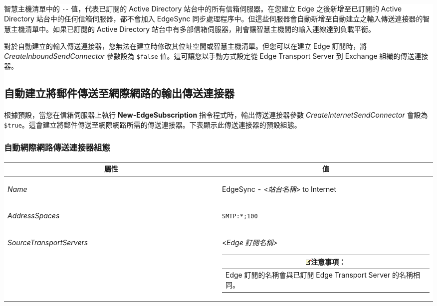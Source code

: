 <p>智慧主機清單中的 <code>--</code> 值，代表已訂閱的 Active Directory 站台中的所有信箱伺服器。在您建立 Edge 之後新增至已訂閱的 Active Directory 站台中的任何信箱伺服器，都不會加入 EdgeSync 同步處理程序中。但這些伺服器會自動新增至自動建立之輸入傳送連接器的智慧主機清單中。如果已訂閱的 Active Directory 站台中有多部信箱伺服器，則會讓智慧主機間的輸入連線達到負載平衡。</p></td>
</tr>
</tbody>
</table>


對於自動建立的輸入傳送連接器，您無法在建立時修改其位址空間或智慧主機清單。但您可以在建立 Edge 訂閱時，將 *CreateInboundSendConnector* 參數設為 `$false` 值。這可讓您以手動方式設定從 Edge Transport Server 到 Exchange 組織的傳送連接器。

## 自動建立將郵件傳送至網際網路的輸出傳送連接器

根據預設，當您在信箱伺服器上執行 **New-EdgeSubscription** 指令程式時，輸出傳送連接器參數 *CreateInternetSendConnector* 會設為 `$true`。這會建立將郵件傳送至網際網路所需的傳送連接器。下表顯示此傳送連接器的預設組態。

### 自動網際網路傳送連接器組態

<table>
<colgroup>
<col style="width: 50%" />
<col style="width: 50%" />
</colgroup>
<thead>
<tr class="header">
<th>屬性</th>
<th>值</th>
</tr>
</thead>
<tbody>
<tr class="odd">
<td><p><em>Name</em></p></td>
<td><p>EdgeSync - &lt;<em>站台名稱</em>&gt; to Internet</p></td>
</tr>
<tr class="even">
<td><p><em>AddressSpaces</em></p></td>
<td><p><code>SMTP:*;100</code></p></td>
</tr>
<tr class="odd">
<td><p><em>SourceTransportServers</em></p></td>
<td><p>&lt;<em>Edge 訂閱名稱</em>&gt;</p>
<table>
<thead>
<tr class="header">
<th><img src="images/Bb124558.note(EXCHG.150).gif" title="注意事項" alt="注意事項" />注意事項：</th>
</tr>
</thead>
<tbody>
<tr class="odd">
<td>Edge 訂閱的名稱會與已訂閱 Edge Transport Server 的名稱相同。</td>
</tr>
</tbody>
</table>
